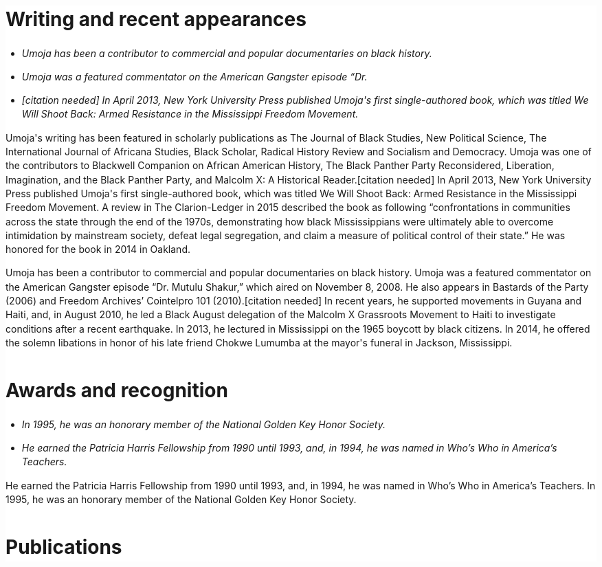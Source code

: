 Writing and recent appearances
==============================

-   *Umoja has been a contributor to commercial and popular
    documentaries on black history.*

-   *Umoja was a featured commentator on the American Gangster episode
    “Dr.*

-   *\[citation needed\] In April 2013, New York University Press
    published Umoja's first single-authored book, which was titled We
    Will Shoot Back: Armed Resistance in the Mississippi Freedom
    Movement.*

Umoja's writing has been featured in scholarly publications as The
Journal of Black Studies, New Political Science, The International
Journal of Africana Studies, Black Scholar, Radical History Review and
Socialism and Democracy. Umoja was one of the contributors to Blackwell
Companion on African American History, The Black Panther Party
Reconsidered, Liberation, Imagination, and the Black Panther Party, and
Malcolm X: A Historical Reader.\[citation needed\] In April 2013, New
York University Press published Umoja's first single-authored book,
which was titled We Will Shoot Back: Armed Resistance in the Mississippi
Freedom Movement. A review in The Clarion-Ledger in 2015 described the
book as following “confrontations in communities across the state
through the end of the 1970s, demonstrating how black Mississippians
were ultimately able to overcome intimidation by mainstream society,
defeat legal segregation, and claim a measure of political control of
their state.” He was honored for the book in 2014 in Oakland.

Umoja has been a contributor to commercial and popular documentaries on
black history. Umoja was a featured commentator on the American Gangster
episode “Dr. Mutulu Shakur,” which aired on November 8, 2008. He also
appears in Bastards of the Party (2006) and Freedom Archives’ Cointelpro
101 (2010).\[citation needed\] In recent years, he supported movements
in Guyana and Haiti, and, in August 2010, he led a Black August
delegation of the Malcolm X Grassroots Movement to Haiti to investigate
conditions after a recent earthquake. In 2013, he lectured in
Mississippi on the 1965 boycott by black citizens. In 2014, he offered
the solemn libations in honor of his late friend Chokwe Lumumba at the
mayor's funeral in Jackson, Mississippi.

Awards and recognition
======================

-   *In 1995, he was an honorary member of the National Golden Key Honor
    Society.*

-   *He earned the Patricia Harris Fellowship from 1990 until 1993, and,
    in 1994, he was named in Who’s Who in America’s Teachers.*

He earned the Patricia Harris Fellowship from 1990 until 1993, and, in
1994, he was named in Who’s Who in America’s Teachers. In 1995, he was
an honorary member of the National Golden Key Honor Society.

Publications
============
